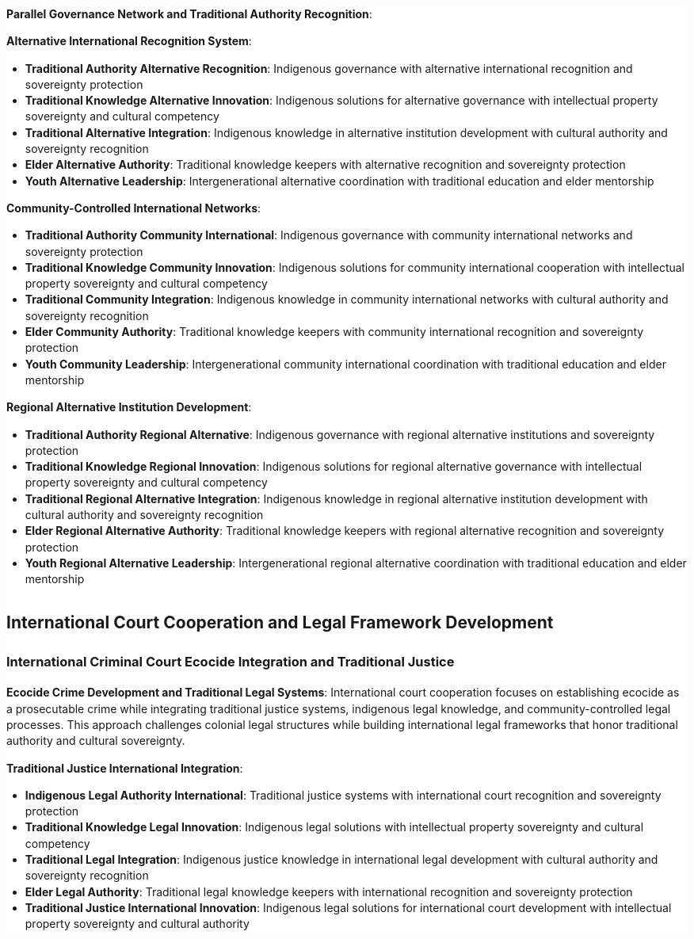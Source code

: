 **Parallel Governance Network and Traditional Authority Recognition**:

**Alternative International Recognition System**:
- **Traditional Authority Alternative Recognition**: Indigenous governance with alternative international recognition and sovereignty protection
- **Traditional Knowledge Alternative Innovation**: Indigenous solutions for alternative governance with intellectual property sovereignty and cultural competency
- **Traditional Alternative Integration**: Indigenous knowledge in alternative institution development with cultural authority and sovereignty recognition
- **Elder Alternative Authority**: Traditional knowledge keepers with alternative recognition and sovereignty protection
- **Youth Alternative Leadership**: Intergenerational alternative coordination with traditional education and elder mentorship

**Community-Controlled International Networks**:
- **Traditional Authority Community International**: Indigenous governance with community international networks and sovereignty protection
- **Traditional Knowledge Community Innovation**: Indigenous solutions for community international cooperation with intellectual property sovereignty and cultural competency
- **Traditional Community Integration**: Indigenous knowledge in community international networks with cultural authority and sovereignty recognition
- **Elder Community Authority**: Traditional knowledge keepers with community international recognition and sovereignty protection
- **Youth Community Leadership**: Intergenerational community international coordination with traditional education and elder mentorship

**Regional Alternative Institution Development**:
- **Traditional Authority Regional Alternative**: Indigenous governance with regional alternative institutions and sovereignty protection
- **Traditional Knowledge Regional Innovation**: Indigenous solutions for regional alternative governance with intellectual property sovereignty and cultural competency
- **Traditional Regional Alternative Integration**: Indigenous knowledge in regional alternative institution development with cultural authority and sovereignty recognition
- **Elder Regional Alternative Authority**: Traditional knowledge keepers with regional alternative recognition and sovereignty protection
- **Youth Regional Alternative Leadership**: Intergenerational regional alternative coordination with traditional education and elder mentorship

## <a id="international-court-cooperation-legal-framework"></a>International Court Cooperation and Legal Framework Development

### International Criminal Court Ecocide Integration and Traditional Justice

**Ecocide Crime Development and Traditional Legal Systems**:
International court cooperation focuses on establishing ecocide as a prosecutable crime while integrating traditional justice systems, indigenous legal knowledge, and community-controlled legal processes. This approach challenges colonial legal structures while building international legal frameworks that honor traditional authority and cultural sovereignty.

**Traditional Justice International Integration**:
- **Indigenous Legal Authority International**: Traditional justice systems with international court recognition and sovereignty protection
- **Traditional Knowledge Legal Innovation**: Indigenous legal solutions with intellectual property sovereignty and cultural competency
- **Traditional Legal Integration**: Indigenous justice knowledge in international legal development with cultural authority and sovereignty recognition
- **Elder Legal Authority**: Traditional legal knowledge keepers with international recognition and sovereignty protection
- **Traditional Justice International Innovation**: Indigenous legal solutions for international court development with intellectual property sovereignty and cultural authority
